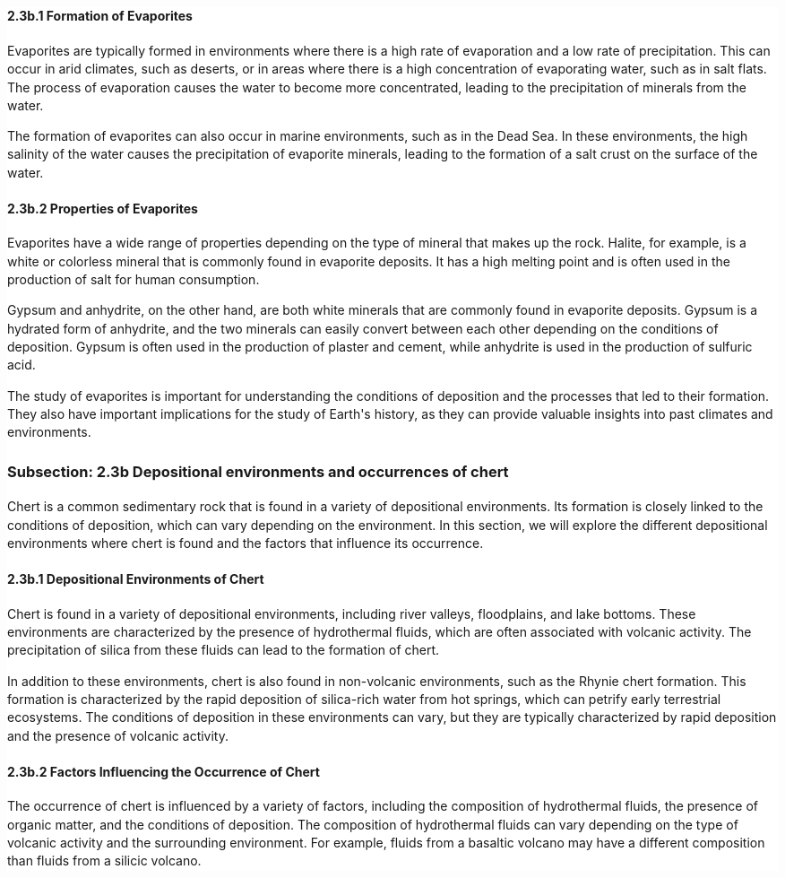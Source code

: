 #### 2.3b.1 Formation of Evaporites

Evaporites are typically formed in environments where there is a high rate of evaporation and a low rate of precipitation. This can occur in arid climates, such as deserts, or in areas where there is a high concentration of evaporating water, such as in salt flats. The process of evaporation causes the water to become more concentrated, leading to the precipitation of minerals from the water.

The formation of evaporites can also occur in marine environments, such as in the Dead Sea. In these environments, the high salinity of the water causes the precipitation of evaporite minerals, leading to the formation of a salt crust on the surface of the water.

#### 2.3b.2 Properties of Evaporites

Evaporites have a wide range of properties depending on the type of mineral that makes up the rock. Halite, for example, is a white or colorless mineral that is commonly found in evaporite deposits. It has a high melting point and is often used in the production of salt for human consumption.

Gypsum and anhydrite, on the other hand, are both white minerals that are commonly found in evaporite deposits. Gypsum is a hydrated form of anhydrite, and the two minerals can easily convert between each other depending on the conditions of deposition. Gypsum is often used in the production of plaster and cement, while anhydrite is used in the production of sulfuric acid.

The study of evaporites is important for understanding the conditions of deposition and the processes that led to their formation. They also have important implications for the study of Earth's history, as they can provide valuable insights into past climates and environments.




### Subsection: 2.3b Depositional environments and occurrences of chert

Chert is a common sedimentary rock that is found in a variety of depositional environments. Its formation is closely linked to the conditions of deposition, which can vary depending on the environment. In this section, we will explore the different depositional environments where chert is found and the factors that influence its occurrence.

#### 2.3b.1 Depositional Environments of Chert

Chert is found in a variety of depositional environments, including river valleys, floodplains, and lake bottoms. These environments are characterized by the presence of hydrothermal fluids, which are often associated with volcanic activity. The precipitation of silica from these fluids can lead to the formation of chert.

In addition to these environments, chert is also found in non-volcanic environments, such as the Rhynie chert formation. This formation is characterized by the rapid deposition of silica-rich water from hot springs, which can petrify early terrestrial ecosystems. The conditions of deposition in these environments can vary, but they are typically characterized by rapid deposition and the presence of volcanic activity.

#### 2.3b.2 Factors Influencing the Occurrence of Chert

The occurrence of chert is influenced by a variety of factors, including the composition of hydrothermal fluids, the presence of organic matter, and the conditions of deposition. The composition of hydrothermal fluids can vary depending on the type of volcanic activity and the surrounding environment. For example, fluids from a basaltic volcano may have a different composition than fluids from a silicic volcano.
